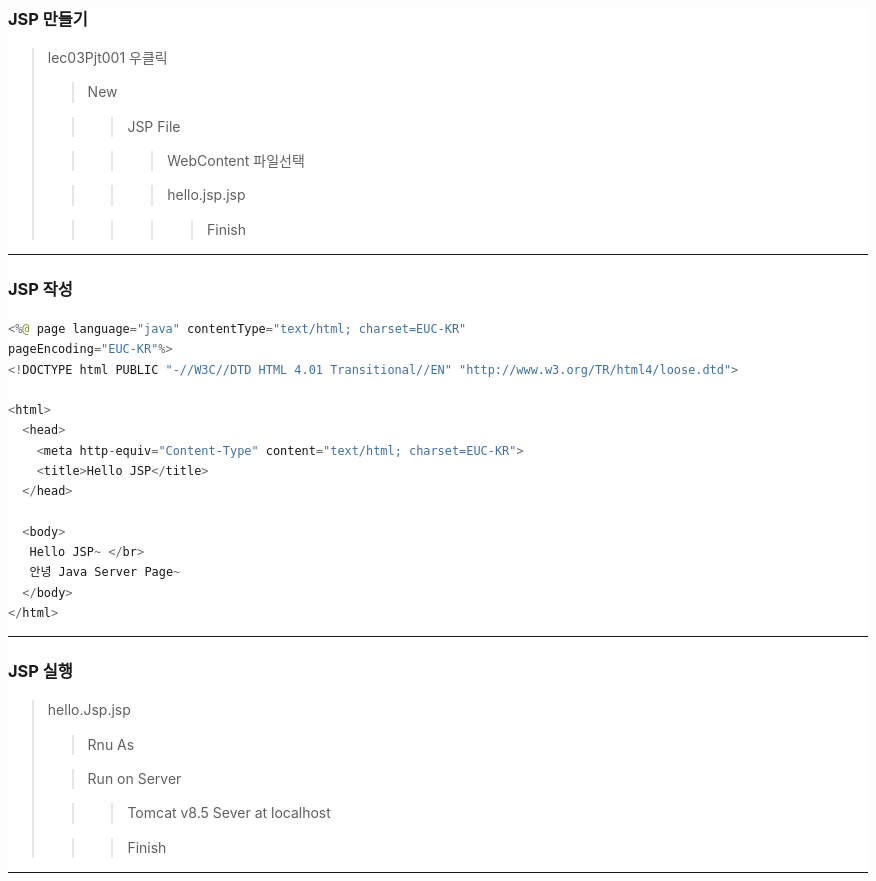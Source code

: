 
### JSP 만들기

> lec03Pjt001 우클릭
>
> > New
>
> > > JSP File
>
> > > > WebContent 파일선택
>
> > > > hello.jsp.jsp
>
> > > > > Finish

---

### JSP 작성

```java
<%@ page language="java" contentType="text/html; charset=EUC-KR"
pageEncoding="EUC-KR"%>
<!DOCTYPE html PUBLIC "-//W3C//DTD HTML 4.01 Transitional//EN" "http://www.w3.org/TR/html4/loose.dtd">

<html>
  <head>
    <meta http-equiv="Content-Type" content="text/html; charset=EUC-KR">
    <title>Hello JSP</title>
  </head>

  <body>
   Hello JSP~ </br>
   안녕 Java Server Page~
  </body>
</html>

```

---

### JSP 실행

> hello.Jsp.jsp
>
> > Rnu As
>
> > Run on Server
>
> > > Tomcat v8.5 Sever at localhost
>
> > > Finish

---